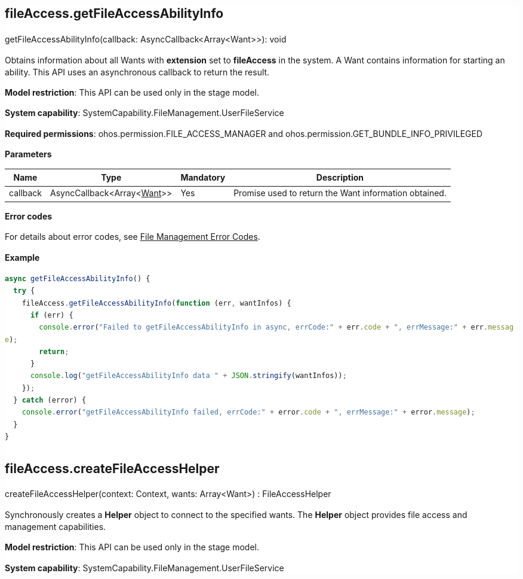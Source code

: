 ## fileAccess.getFileAccessAbilityInfo

getFileAccessAbilityInfo(callback: AsyncCallback&lt;Array&lt;Want&gt;&gt;): void

Obtains information about all Wants with **extension** set to **fileAccess** in the system. A Want contains information for starting an ability. This API uses an asynchronous callback to return the result.

**Model restriction**: This API can be used only in the stage model.

**System capability**: SystemCapability.FileManagement.UserFileService

**Required permissions**: ohos.permission.FILE_ACCESS_MANAGER and ohos.permission.GET_BUNDLE_INFO_PRIVILEGED

**Parameters**

  | Name| Type| Mandatory| Description|
  | --- | --- | --- | -- |
  | callback | AsyncCallback&lt;Array&lt;[Want](js-apis-app-ability-want.md)&gt;&gt; | Yes| Promise used to return the Want information obtained.|

**Error codes**

For details about error codes, see [File Management Error Codes](../errorcodes/errorcode-filemanagement.md).

**Example**

  ```js
  async getFileAccessAbilityInfo() {
    try {
      fileAccess.getFileAccessAbilityInfo(function (err, wantInfos) {
        if (err) {
          console.error("Failed to getFileAccessAbilityInfo in async, errCode:" + err.code + ", errMessage:" + err.message);
          return;
        }
        console.log("getFileAccessAbilityInfo data " + JSON.stringify(wantInfos));
      });
    } catch (error) {
      console.error("getFileAccessAbilityInfo failed, errCode:" + error.code + ", errMessage:" + error.message);
    }
  }
  ```

## fileAccess.createFileAccessHelper

createFileAccessHelper(context: Context, wants: Array&lt;Want&gt;) : FileAccessHelper

Synchronously creates a **Helper** object to connect to the specified wants. The **Helper** object provides file access and management capabilities.

**Model restriction**: This API can be used only in the stage model.

**System capability**: SystemCapability.FileManagement.UserFileService
